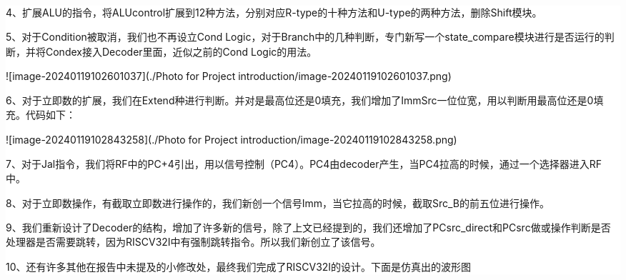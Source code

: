 4、扩展ALU的指令，将ALUcontrol扩展到12种方法，分别对应R-type的十种方法和U-type的两种方法，删除Shift模块。

5、对于Condition被取消，我们也不再设立Cond Logic，对于Branch中的几种判断，专门新写一个state_compare模块进行是否运行的判断，并将Condex接入Decoder里面，近似之前的Cond Logic的用法。

![image-20240119102601037](./Photo for Project introduction/image-20240119102601037.png)



6、对于立即数的扩展，我们在Extend种进行判断。并对是最高位还是0填充，我们增加了ImmSrc一位位宽，用以判断用最高位还是0填充。代码如下：

![image-20240119102843258](./Photo for Project introduction/image-20240119102843258.png)

7、对于Jal指令，我们将RF中的PC+4引出，用以信号控制（PC4）。PC4由decoder产生，当PC4拉高的时候，通过一个选择器进入RF中。

8、对于立即数操作，有截取立即数进行操作的，我们新创一个信号Imm，当它拉高的时候，截取Src_B的前五位进行操作。

9、我们重新设计了Decoder的结构，增加了许多新的信号，除了上文已经提到的，我们还增加了PCsrc_direct和PCsrc做或操作判断是否处理器是否需要跳转，因为RISCV32I中有强制跳转指令。所以我们新创立了该信号。

10、还有许多其他在报告中未提及的小修改处，最终我们完成了RISCV32I的设计。下面是仿真出的波形图



